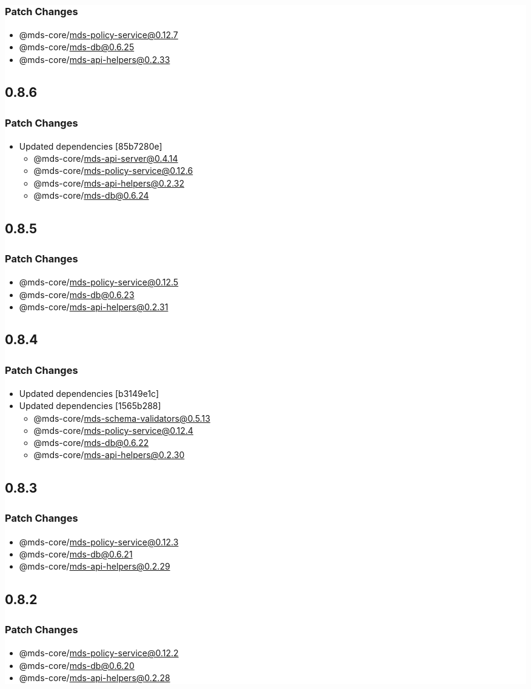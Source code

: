 ### Patch Changes

- @mds-core/mds-policy-service@0.12.7
- @mds-core/mds-db@0.6.25
- @mds-core/mds-api-helpers@0.2.33

## 0.8.6

### Patch Changes

- Updated dependencies [85b7280e]
  - @mds-core/mds-api-server@0.4.14
  - @mds-core/mds-policy-service@0.12.6
  - @mds-core/mds-api-helpers@0.2.32
  - @mds-core/mds-db@0.6.24

## 0.8.5

### Patch Changes

- @mds-core/mds-policy-service@0.12.5
- @mds-core/mds-db@0.6.23
- @mds-core/mds-api-helpers@0.2.31

## 0.8.4

### Patch Changes

- Updated dependencies [b3149e1c]
- Updated dependencies [1565b288]
  - @mds-core/mds-schema-validators@0.5.13
  - @mds-core/mds-policy-service@0.12.4
  - @mds-core/mds-db@0.6.22
  - @mds-core/mds-api-helpers@0.2.30

## 0.8.3

### Patch Changes

- @mds-core/mds-policy-service@0.12.3
- @mds-core/mds-db@0.6.21
- @mds-core/mds-api-helpers@0.2.29

## 0.8.2

### Patch Changes

- @mds-core/mds-policy-service@0.12.2
- @mds-core/mds-db@0.6.20
- @mds-core/mds-api-helpers@0.2.28
